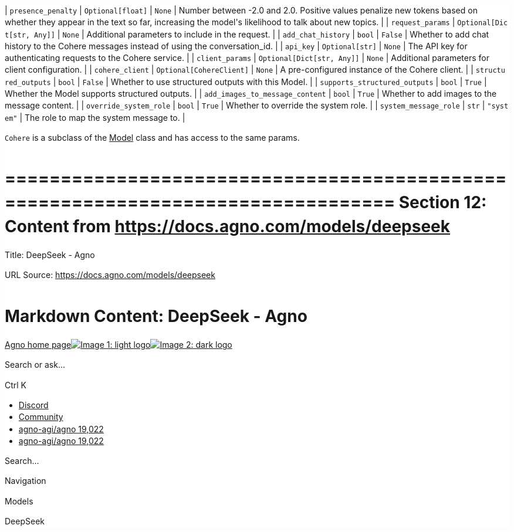 | `presence_penalty` | `Optional[float]` | `None` | Number between -2.0 and 2.0. Positive values penalize new tokens based on whether they appear in the text so far, increasing the model's likelihood to talk about new topics. |
| `request_params` | `Optional[Dict[str, Any]]` | `None` | Additional parameters to include in the request. |
| `add_chat_history` | `bool` | `False` | Whether to add chat history to the Cohere messages instead of using the conversation\_id. |
| `api_key` | `Optional[str]` | `None` | The API key for authenticating requests to the Cohere service. |
| `client_params` | `Optional[Dict[str, Any]]` | `None` | Additional parameters for client configuration. |
| `cohere_client` | `Optional[CohereClient]` | `None` | A pre-configured instance of the Cohere client. |
| `structured_outputs` | `bool` | `False` | Whether to use structured outputs with this Model. |
| `supports_structured_outputs` | `bool` | `True` | Whether the Model supports structured outputs. |
| `add_images_to_message_content` | `bool` | `True` | Whether to add images to the message content. |
| `override_system_role` | `bool` | `True` | Whether to override the system role. |
| `system_message_role` | `str` | `"system"` | The role to map the system message to. |

`Cohere` is a subclass of the [Model](https://docs.agno.com/reference/models/model) class and has access to the same params.



================================================================================
Section 12: Content from https://docs.agno.com/models/deepseek
================================================================================

Title: DeepSeek - Agno

URL Source: https://docs.agno.com/models/deepseek

Markdown Content:
DeepSeek - Agno
===============
  

[Agno home page![Image 1: light logo](https://mintlify.s3.us-west-1.amazonaws.com/agno/logo/black.svg)![Image 2: dark logo](https://mintlify.s3.us-west-1.amazonaws.com/agno/logo/white.svg)](https://docs.agno.com/)

Search or ask...

Ctrl K

*   [Discord](https://agno.link/discord)
*   [Community](https://community.agno.com/)
*   [agno-agi/agno 19,022](https://github.com/agno-agi/agno)
*   [agno-agi/agno 19,022](https://github.com/agno-agi/agno)

Search...

Navigation

Models

DeepSeek
